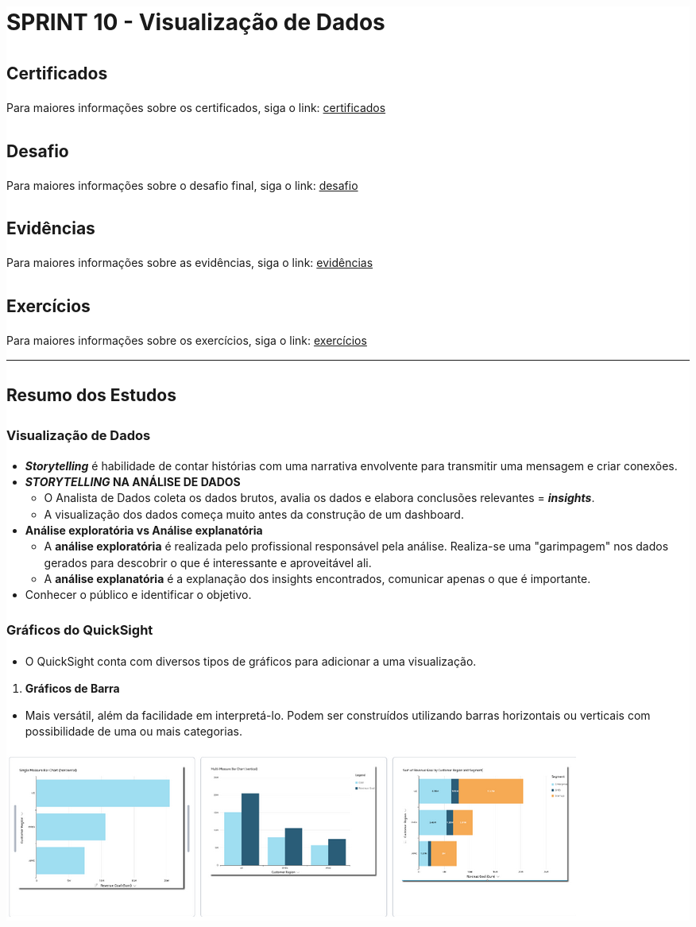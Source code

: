 # SPRINT 10 - Visualização de Dados

## Certificados
Para maiores informações sobre os certificados, siga o link: [certificados](certificados)

## Desafio
Para maiores informações sobre o desafio final, siga o link: [desafio](desafio)

## Evidências
Para maiores informações sobre as evidências, siga o link: [evidências](evidencias)

## Exercícios
Para maiores informações sobre os exercícios, siga o link: [exercícios](exercicios)

--- 

## Resumo dos Estudos

### Visualização de Dados

- ***Storytelling*** é habilidade de contar histórias com uma narrativa envolvente para transmitir uma mensagem e criar conexões.
- ***STORYTELLING* NA ANÁLISE DE DADOS**
    - O Analista de Dados coleta os dados brutos, avalia os dados e elabora conclusões relevantes = ***insights***.
    - A visualização dos dados começa muito antes da construção de um dashboard.
- **Análise exploratória vs Análise explanatória**
    - A **análise exploratória** é realizada pelo profissional responsável pela análise. Realiza-se uma "garimpagem" nos dados gerados para descobrir o que é interessante e aproveitável ali.
    - A **análise explanatória** é a explanação dos insights encontrados, comunicar apenas o que é importante.
- Conhecer o público e identificar o objetivo.

### Gráficos do QuickSight
- O QuickSight conta com diversos tipos de gráficos para adicionar a uma visualização.

1. **Gráficos de Barra**
- Mais versátil, além da facilidade em interpretá-lo. Podem ser construídos utilizando barras horizontais ou verticais com possibilidade de uma ou mais categorias.

![Imagem gráfico de barra](evidencias/imgs-estudos/img1-graficobarra.png)
